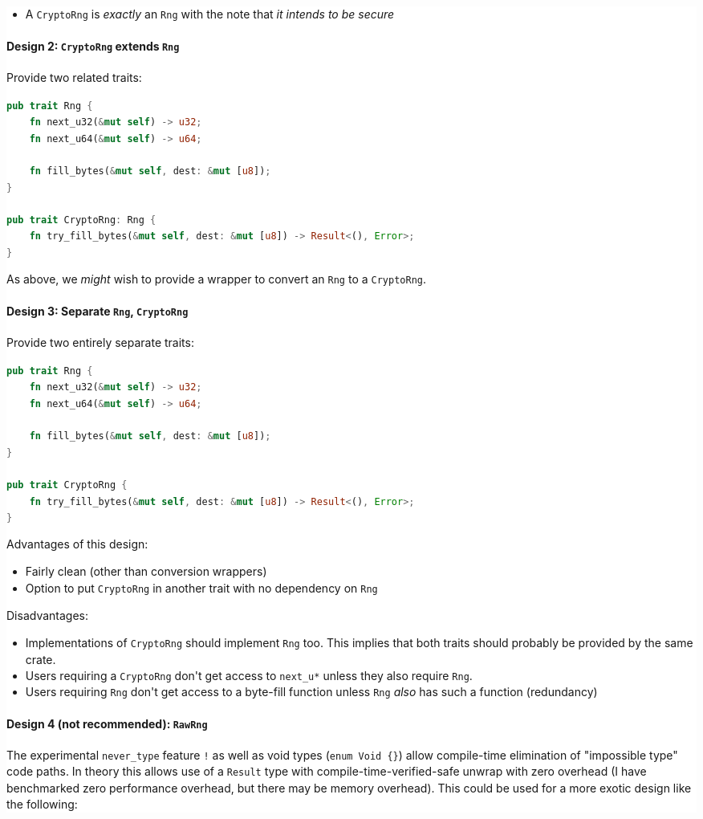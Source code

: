 *   A `CryptoRng` is *exactly* an `Rng` with the note that *it intends to be secure*

#### Design 2: `CryptoRng` extends `Rng`

Provide two related traits:

```rust
pub trait Rng {
    fn next_u32(&mut self) -> u32;
    fn next_u64(&mut self) -> u64;
    
    fn fill_bytes(&mut self, dest: &mut [u8]);
}

pub trait CryptoRng: Rng {
    fn try_fill_bytes(&mut self, dest: &mut [u8]) -> Result<(), Error>;
}
```

As above, we *might* wish to provide a wrapper to convert an `Rng` to a `CryptoRng`.

#### Design 3: Separate `Rng`, `CryptoRng`

Provide two entirely separate traits:

```rust
pub trait Rng {
    fn next_u32(&mut self) -> u32;
    fn next_u64(&mut self) -> u64;
    
    fn fill_bytes(&mut self, dest: &mut [u8]);
}

pub trait CryptoRng {
    fn try_fill_bytes(&mut self, dest: &mut [u8]) -> Result<(), Error>;
}
```

Advantages of this design:

*   Fairly clean (other than conversion wrappers)
*   Option to put `CryptoRng` in another trait with no dependency on `Rng`

Disadvantages:

*   Implementations of `CryptoRng` should implement `Rng` too. This implies
    that both traits should probably be provided by the same crate.
*   Users requiring a `CryptoRng` don't get access to `next_u*` unless they
    also require `Rng`.
*   Users requiring `Rng` don't get access to a byte-fill function unless
    `Rng` *also* has such a function (redundancy)

#### Design 4 (not recommended): `RawRng`

The experimental `never_type` feature `!` as well as void types (`enum Void {}`)
allow compile-time elimination of "impossible type" code paths. In theory this
allows use of a `Result` type with compile-time-verified-safe unwrap with zero
overhead (I have benchmarked zero performance overhead, but there may be
memory overhead). This could be used for a more exotic design like the following:


[summary]: #summary
[guide-level-explanation]: #guide-level-explanation
[reference-level-explanation]: #reference-level-explanation
[error-handling]: #error-handling
[drawbacks]: #drawbacks
[alternatives]: #alternatives
[unresolved]: #unresolved-questions
[Rand crate revision RFC]: https://github.com/rust-lang/rfcs/pull/2106
[`ChaChaRng`]: https://docs.rs/rand/0.3.16/rand/chacha/struct.ChaChaRng.html
[`Rand`]: https://docs.rs/rand/0.3.16/rand/trait.Rand.html
[`IndependentSample`]: https://docs.rs/rand/0.3.16/rand/distributions/trait.IndependentSample.html
[`Distribution`]: https://dhardy.github.io/rand/rand/distributions/trait.Distribution.html
[`SeedableRng`]: https://docs.rs/rand/0.3.16/rand/trait.SeedableRng.html
[multiple streams]: http://www.pcg-random.org/posts/critiquing-pcg-streams.html
[`ChaChaRng::set_counter`]: https://docs.rs/rand/0.3.16/rand/chacha/struct.ChaChaRng.html#method.set_counter
[`Rng`]: https://docs.rs/rand/0.3.16/rand/trait.Rng.html
[`distributions::Sample`]: https://docs.rs/rand/0.3.16/rand/distributions/trait.Sample.html